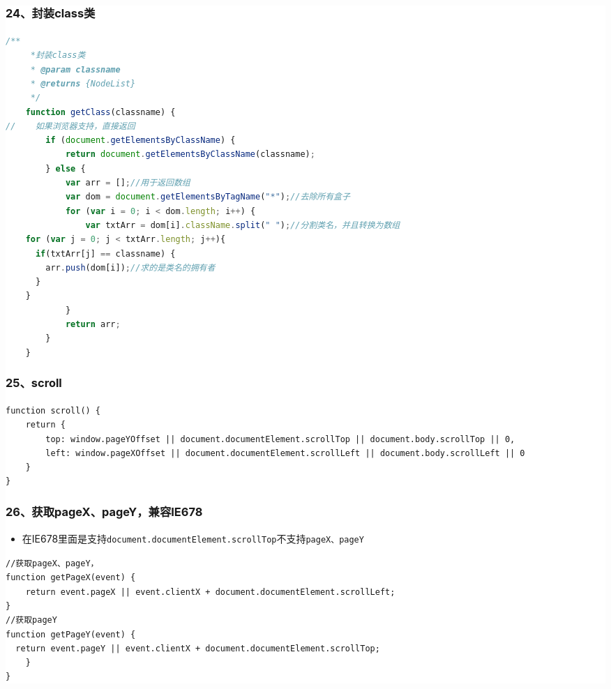 ### 24、封装class类
```javascript
/**
     *封装class类
     * @param classname
     * @returns {NodeList}
     */
    function getClass(classname) {
//    如果浏览器支持，直接返回
        if (document.getElementsByClassName) {
            return document.getElementsByClassName(classname);
        } else {
            var arr = [];//用于返回数组
            var dom = document.getElementsByTagName("*");//去除所有盒子
            for (var i = 0; i < dom.length; i++) {
                var txtArr = dom[i].className.split(" ");//分割类名，并且转换为数组
    for (var j = 0; j < txtArr.length; j++){
      if(txtArr[j] == classname) {
        arr.push(dom[i]);//求的是类名的拥有者
      }
    }
            }
            return arr;
        }
    }
```


### 25、scroll
```
function scroll() {
    return {
        top: window.pageYOffset || document.documentElement.scrollTop || document.body.scrollTop || 0,
        left: window.pageXOffset || document.documentElement.scrollLeft || document.body.scrollLeft || 0
    }
}
```


### 26、获取pageX、pageY，兼容IE678
- 在IE678里面是支持`document.documentElement.scrollTop`不支持`pageX、pageY`
```
//获取pageX、pageY，
function getPageX(event) {
    return event.pageX || event.clientX + document.documentElement.scrollLeft;
}
//获取pageY
function getPageY(event) {
  return event.pageY || event.clientX + document.documentElement.scrollTop;
    }
}
```
